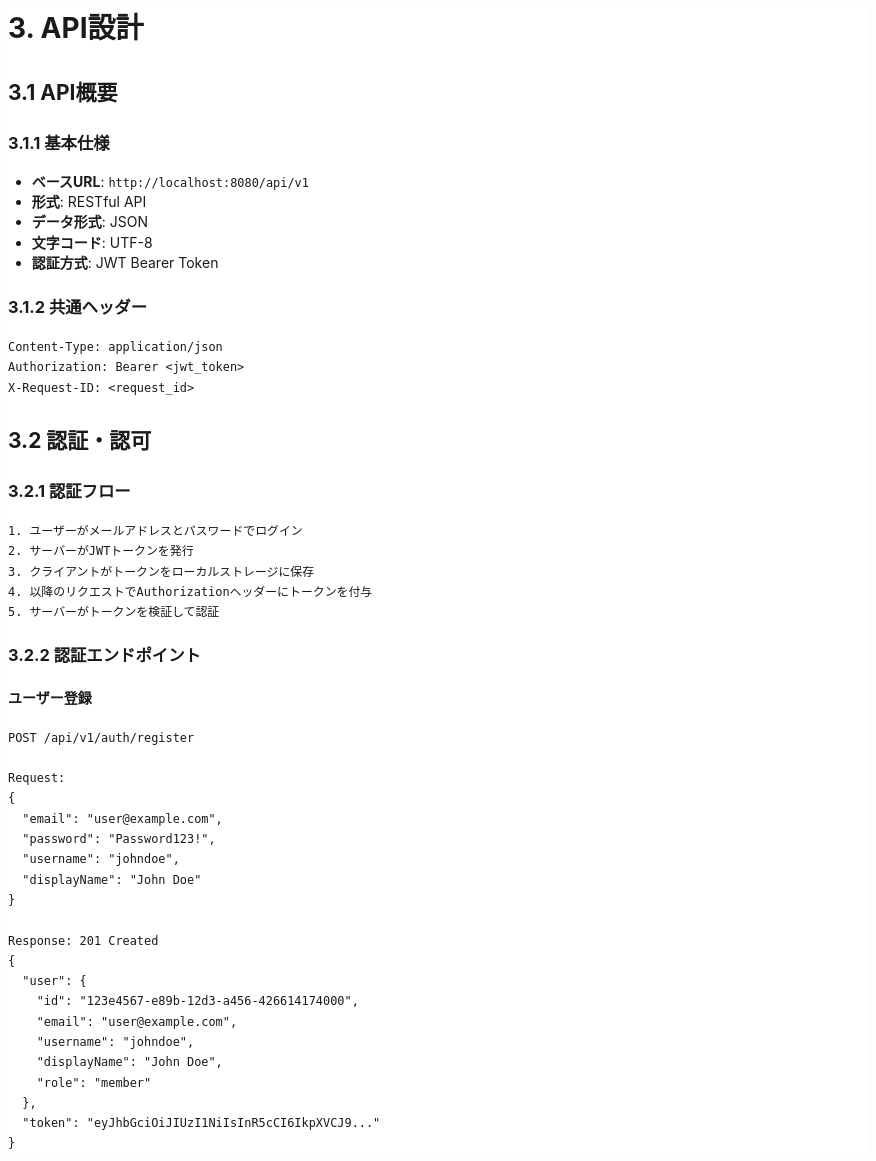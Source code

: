 # 3. API設計

## 3.1 API概要

### 3.1.1 基本仕様
- **ベースURL**: `http://localhost:8080/api/v1`
- **形式**: RESTful API
- **データ形式**: JSON
- **文字コード**: UTF-8
- **認証方式**: JWT Bearer Token

### 3.1.2 共通ヘッダー
```http
Content-Type: application/json
Authorization: Bearer <jwt_token>
X-Request-ID: <request_id>
```

## 3.2 認証・認可

### 3.2.1 認証フロー
```
1. ユーザーがメールアドレスとパスワードでログイン
2. サーバーがJWTトークンを発行
3. クライアントがトークンをローカルストレージに保存
4. 以降のリクエストでAuthorizationヘッダーにトークンを付与
5. サーバーがトークンを検証して認証
```

### 3.2.2 認証エンドポイント

#### ユーザー登録
```http
POST /api/v1/auth/register

Request:
{
  "email": "user@example.com",
  "password": "Password123!",
  "username": "johndoe",
  "displayName": "John Doe"
}

Response: 201 Created
{
  "user": {
    "id": "123e4567-e89b-12d3-a456-426614174000",
    "email": "user@example.com",
    "username": "johndoe",
    "displayName": "John Doe",
    "role": "member"
  },
  "token": "eyJhbGciOiJIUzI1NiIsInR5cCI6IkpXVCJ9..."
}
```
